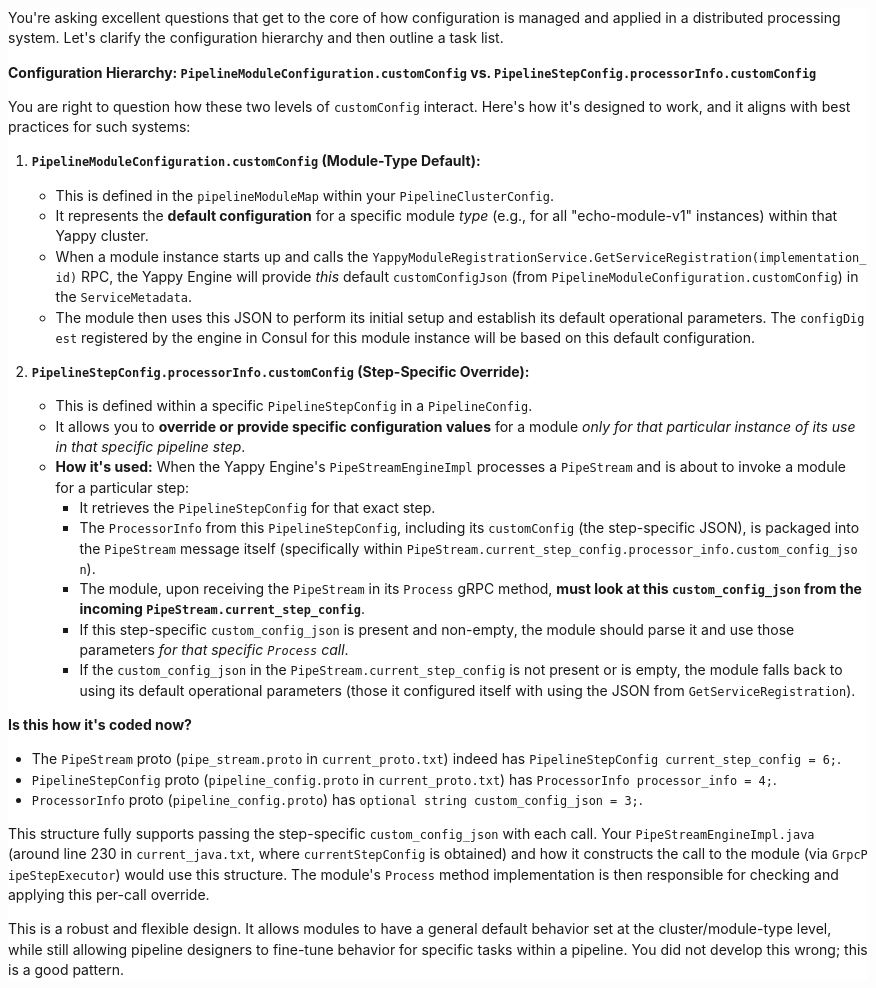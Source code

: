 You're asking excellent questions that get to the core of how configuration is managed and applied in a distributed processing system. Let's clarify the configuration hierarchy and then outline a task list.

**Configuration Hierarchy: `PipelineModuleConfiguration.customConfig` vs. `PipelineStepConfig.processorInfo.customConfig`**

You are right to question how these two levels of `customConfig` interact. Here's how it's designed to work, and it aligns with best practices for such systems:

1.  **`PipelineModuleConfiguration.customConfig` (Module-Type Default):**
    * This is defined in the `pipelineModuleMap` within your `PipelineClusterConfig`.
    * It represents the **default configuration** for a specific module *type* (e.g., for all "echo-module-v1" instances) within that Yappy cluster.
    * When a module instance starts up and calls the `YappyModuleRegistrationService.GetServiceRegistration(implementation_id)` RPC, the Yappy Engine will provide *this* default `customConfigJson` (from `PipelineModuleConfiguration.customConfig`) in the `ServiceMetadata`.
    * The module then uses this JSON to perform its initial setup and establish its default operational parameters. The `configDigest` registered by the engine in Consul for this module instance will be based on this default configuration.

2.  **`PipelineStepConfig.processorInfo.customConfig` (Step-Specific Override):**
    * This is defined within a specific `PipelineStepConfig` in a `PipelineConfig`.
    * It allows you to **override or provide specific configuration values** for a module *only for that particular instance of its use in that specific pipeline step*.
    * **How it's used:** When the Yappy Engine's `PipeStreamEngineImpl` processes a `PipeStream` and is about to invoke a module for a particular step:
        * It retrieves the `PipelineStepConfig` for that exact step.
        * The `ProcessorInfo` from this `PipelineStepConfig`, including its `customConfig` (the step-specific JSON), is packaged into the `PipeStream` message itself (specifically within `PipeStream.current_step_config.processor_info.custom_config_json`).
        * The module, upon receiving the `PipeStream` in its `Process` gRPC method, **must look at this `custom_config_json` from the incoming `PipeStream.current_step_config`**.
        * If this step-specific `custom_config_json` is present and non-empty, the module should parse it and use those parameters *for that specific `Process` call*.
        * If the `custom_config_json` in the `PipeStream.current_step_config` is not present or is empty, the module falls back to using its default operational parameters (those it configured itself with using the JSON from `GetServiceRegistration`).

**Is this how it's coded now?**

* The `PipeStream` proto (`pipe_stream.proto` in `current_proto.txt`) indeed has `PipelineStepConfig current_step_config = 6;`.
* `PipelineStepConfig` proto (`pipeline_config.proto` in `current_proto.txt`) has `ProcessorInfo processor_info = 4;`.
* `ProcessorInfo` proto (`pipeline_config.proto`) has `optional string custom_config_json = 3;`.

This structure fully supports passing the step-specific `custom_config_json` with each call. Your `PipeStreamEngineImpl.java` (around line 230 in `current_java.txt`, where `currentStepConfig` is obtained) and how it constructs the call to the module (via `GrpcPipeStepExecutor`) would use this structure. The module's `Process` method implementation is then responsible for checking and applying this per-call override.

This is a robust and flexible design. It allows modules to have a general default behavior set at the cluster/module-type level, while still allowing pipeline designers to fine-tune behavior for specific tasks within a pipeline. You did not develop this wrong; this is a good pattern.
